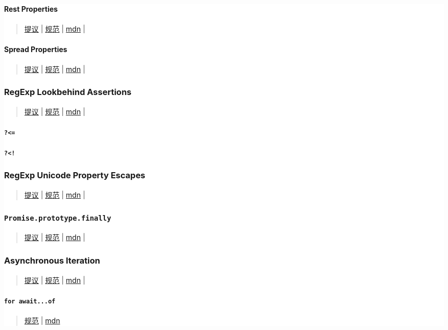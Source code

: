 #### Rest Properties

> [提议](https://github.com/tc39/proposal-object-rest-spread) |
> [规范](https://tc39.es/ecma262/multipage/ecmascript-language-expressions.html#prod-ObjectAssignmentPattern) |
> [mdn](https://developer.mozilla.org/en-US/docs/Web/JavaScript/Reference/Operators/Destructuring_assignment#rest_property) |

#### Spread Properties

> [提议](https://github.com/tc39/proposal-object-rest-spread) |
> [规范](https://tc39.es/ecma262/multipage/ecmascript-language-expressions.html#prod-PropertyDefinition) |
> [mdn](https://developer.mozilla.org/en-US/docs/Web/JavaScript/Reference/Operators/Spread_syntax#spread_in_object_literals) |

### RegExp Lookbehind Assertions

> [提议](https://github.com/tc39/proposal-regexp-lookbehind) |
> [规范](https://tc39.es/ecma262/multipage/text-processing.html#prod-Assertion) |
> [mdn](https://developer.mozilla.org/en-US/docs/Web/JavaScript/Reference/Regular_expressions/Lookbehind_assertion) |

#### `?<=`

#### `?<!`

### RegExp Unicode Property Escapes

> [提议](https://github.com/tc39/proposal-regexp-unicode-property-escapes) |
> [规范](https://tc39.es/ecma262/multipage/text-processing.html#prod-CharacterClassEscape) |
> [mdn](https://developer.mozilla.org/en-US/docs/Web/JavaScript/Guide/Regular_Expressions/Unicode_Property_Escapes) |

### `Promise.prototype.finally`

> [提议](https://github.com/tc39/proposal-promise-finally) |
> [规范](https://tc39.es/ecma262/#sec-promise.prototype.finally) |
> [mdn](https://developer.mozilla.org/en-US/docs/Web/JavaScript/Reference/Global_Objects/Promise/finally) |

### Asynchronous Iteration

> [提议](https://github.com/tc39/proposal-async-iteration) |
> [规范](https://tc39.es/ecma262/#sec-asynciteratorprototype) |
> [mdn](https://developer.mozilla.org/en-US/docs/Web/JavaScript/Reference/Global_Objects/AsyncIterator) |

#### `for await...of`

> [规范](https://tc39.es/ecma262/multipage/ecmascript-language-statements-and-declarations.html#sec-for-in-and-for-of-statements) |
> [mdn](https://developer.mozilla.org/en-US/docs/Web/JavaScript/Reference/Statements/for-await...of)
